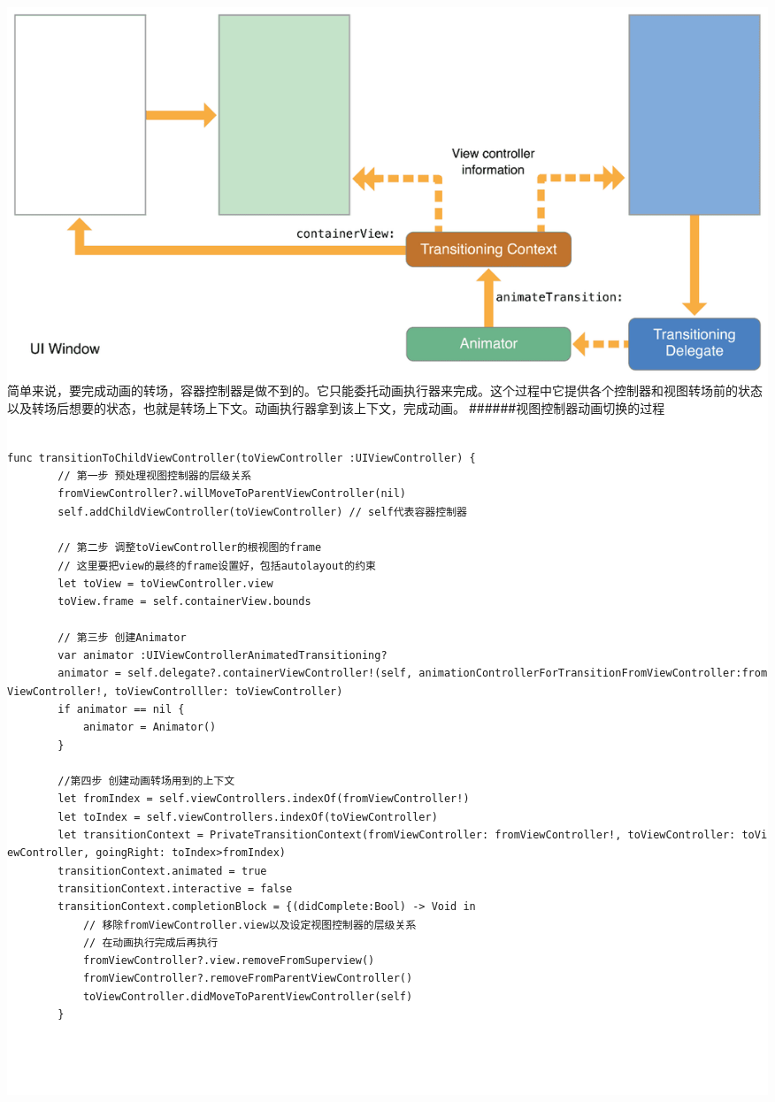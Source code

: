 ![](https://github.com/electrmc/CustomContainerController/blob/master/Introduction/动画转场过程.png)
简单来说，要完成动画的转场，容器控制器是做不到的。它只能委托动画执行器来完成。这个过程中它提供各个控制器和视图转场前的状态以及转场后想要的状态，也就是转场上下文。动画执行器拿到该上下文，完成动画。
######视图控制器动画切换的过程
<pre>
<code>
func transitionToChildViewController(toViewController :UIViewController) {
        // 第一步 预处理视图控制器的层级关系
        fromViewController?.willMoveToParentViewController(nil)
        self.addChildViewController(toViewController) // self代表容器控制器
        
        // 第二步 调整toViewController的根视图的frame
        // 这里要把view的最终的frame设置好，包括autolayout的约束
        let toView = toViewController.view
        toView.frame = self.containerView.bounds
        
        // 第三步 创建Animator
        var animator :UIViewControllerAnimatedTransitioning?
        animator = self.delegate?.containerViewController!(self, animationControllerForTransitionFromViewController:fromViewController!, toViewControlller: toViewController)
        if animator == nil {
            animator = Animator()
        }
        
        //第四步 创建动画转场用到的上下文
        let fromIndex = self.viewControllers.indexOf(fromViewController!)
        let toIndex = self.viewControllers.indexOf(toViewController)
        let transitionContext = PrivateTransitionContext(fromViewController: fromViewController!, toViewController: toViewController, goingRight: toIndex>fromIndex)
        transitionContext.animated = true
        transitionContext.interactive = false
        transitionContext.completionBlock = {(didComplete:Bool) -> Void in
            // 移除fromViewController.view以及设定视图控制器的层级关系
            // 在动画执行完成后再执行
            fromViewController?.view.removeFromSuperview()
            fromViewController?.removeFromParentViewController()
            toViewController.didMoveToParentViewController(self)
        }
        